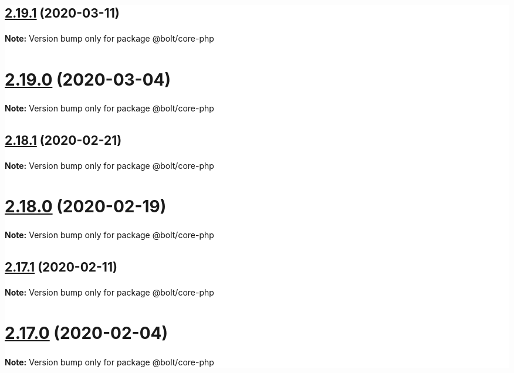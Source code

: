 
## [2.19.1](https://github.com/bolt-design-system/bolt/tree/master/packages/core-php/compare/v2.19.0...v2.19.1) (2020-03-11)

**Note:** Version bump only for package @bolt/core-php





# [2.19.0](https://github.com/bolt-design-system/bolt/tree/master/packages/core-php/compare/v2.18.1...v2.19.0) (2020-03-04)

**Note:** Version bump only for package @bolt/core-php





## [2.18.1](https://github.com/bolt-design-system/bolt/tree/master/packages/core-php/compare/v2.18.0...v2.18.1) (2020-02-21)

**Note:** Version bump only for package @bolt/core-php





# [2.18.0](https://github.com/bolt-design-system/bolt/tree/master/packages/core-php/compare/v2.17.1...v2.18.0) (2020-02-19)

**Note:** Version bump only for package @bolt/core-php





## [2.17.1](https://github.com/bolt-design-system/bolt/tree/master/packages/core-php/compare/v2.17.0...v2.17.1) (2020-02-11)

**Note:** Version bump only for package @bolt/core-php





# [2.17.0](https://github.com/bolt-design-system/bolt/tree/master/packages/core-php/compare/v2.16.3...v2.17.0) (2020-02-04)

**Note:** Version bump only for package @bolt/core-php

